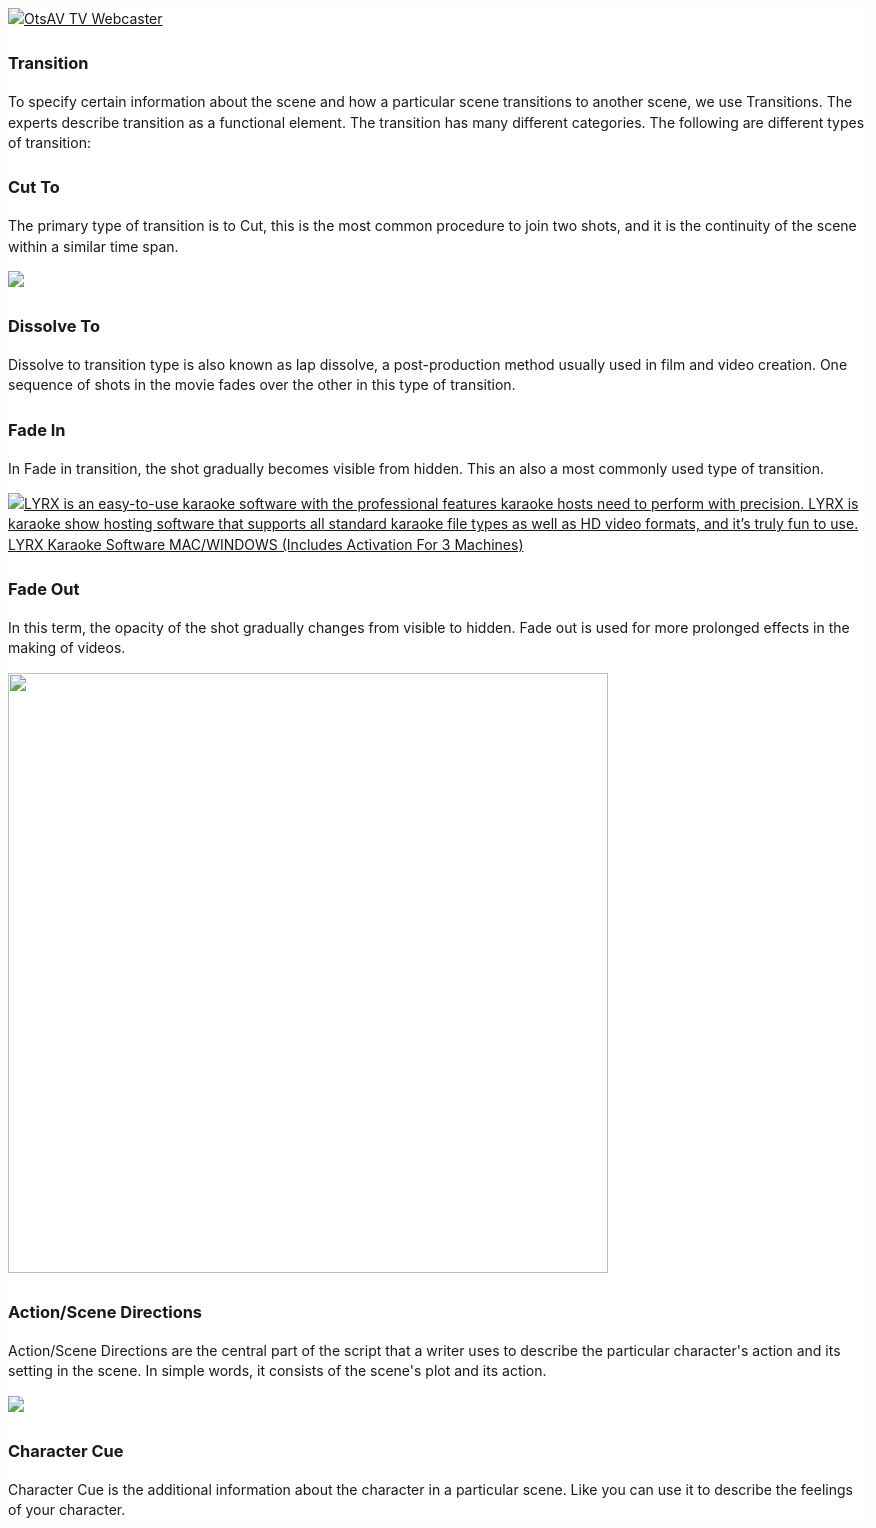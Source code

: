 
<a href="https://otszone.ots7.com/order/checkout.php?PRODS=4713324&QTY=1&AFFILIATE=108875&CART=1"><img src="https://green.ots7.com/screenshots/OtsAV/OtsAVTV1.90-300x188.jpg" border="0">OtsAV TV Webcaster</a>

### **Transition**

To specify certain information about the scene and how a particular scene transitions to another scene, we use Transitions. The experts describe transition as a functional element. The transition has many different categories. The following are different types of transition:

### **Cut To**

The primary type of transition is to Cut, this is the most common procedure to join two shots, and it is the continuity of the scene within a similar time span.


<a href="https://shop.incomedia.eu/order/checkout.php?PRODS=14095146&QTY=1&AFFILIATE=108875&CART=1"><img src="https://secure.2checkout.com/images/merchant/8b6cc3ee5ec407721ce3bf5ff4c0f56b/PRO_BUY_728x90-EN.jpg" border="0"></a>

### **Dissolve To**

Dissolve to transition type is also known as lap dissolve, a post-production method usually used in film and video creation. One sequence of shots in the movie fades over the other in this type of transition.

### **Fade In**

In Fade in transition, the shot gradually becomes visible from hidden. This an also a most commonly used type of transition.


<a href="https://shop.pcdj.com/order/checkout.php?PRODS=4698998&QTY=1&AFFILIATE=108875&CART=1"> <img src="https://secure.avangate.com/images/merchant/47f4b6321e9fd8e8f7326a6adc1a7c1e/products/MacBook_Pro_lyrx-withsinger-tv.png" border="0">LYRX is an easy-to-use karaoke software with the professional features karaoke hosts need to perform with precision. LYRX is karaoke show hosting software that supports all standard karaoke file types as well as HD video formats, and it’s truly fun to use. 
LYRX Karaoke Software MAC/WINDOWS (Includes Activation For 3 Machines)</a>

### **Fade Out**

In this term, the opacity of the shot gradually changes from visible to hidden. Fade out is used for more prolonged effects in the making of videos.


<a href="https://turtlebeachus.sjv.io/c/5597632/1988416/23719" target="_top" id="1988416"><img src="//a.impactradius-go.com/display-ad/23719-1988416" border="0" alt="" width="600" height="600"/></a><img height="0" width="0" src="https://imp.pxf.io/i/5597632/1988416/23719" style="position:absolute;visibility:hidden;" border="0" />

### **Action/Scene Directions**

Action/Scene Directions are the central part of the script that a writer uses to describe the particular character's action and its setting in the scene. In simple words, it consists of the scene's plot and its action.


<a href="https://shop.mondly.com/affiliate.php?ACCOUNT=ATISTUDI&AFFILIATE=108875&PATH=https%3A%2F%2Fwww.mondly.com%3FAFFILIATE%3D108875%26RESOURCE%3D%2BEducational%2B970x90%2B"><img src="https://secure.avangate.com/images/merchant/69c418c33ec2e1a4267fa9bb77fa1428/educational-970x90.gif" border="0"></a>

### **Character Cue**

Character Cue is the additional information about the character in a particular scene. Like you can use it to describe the feelings of your character.
